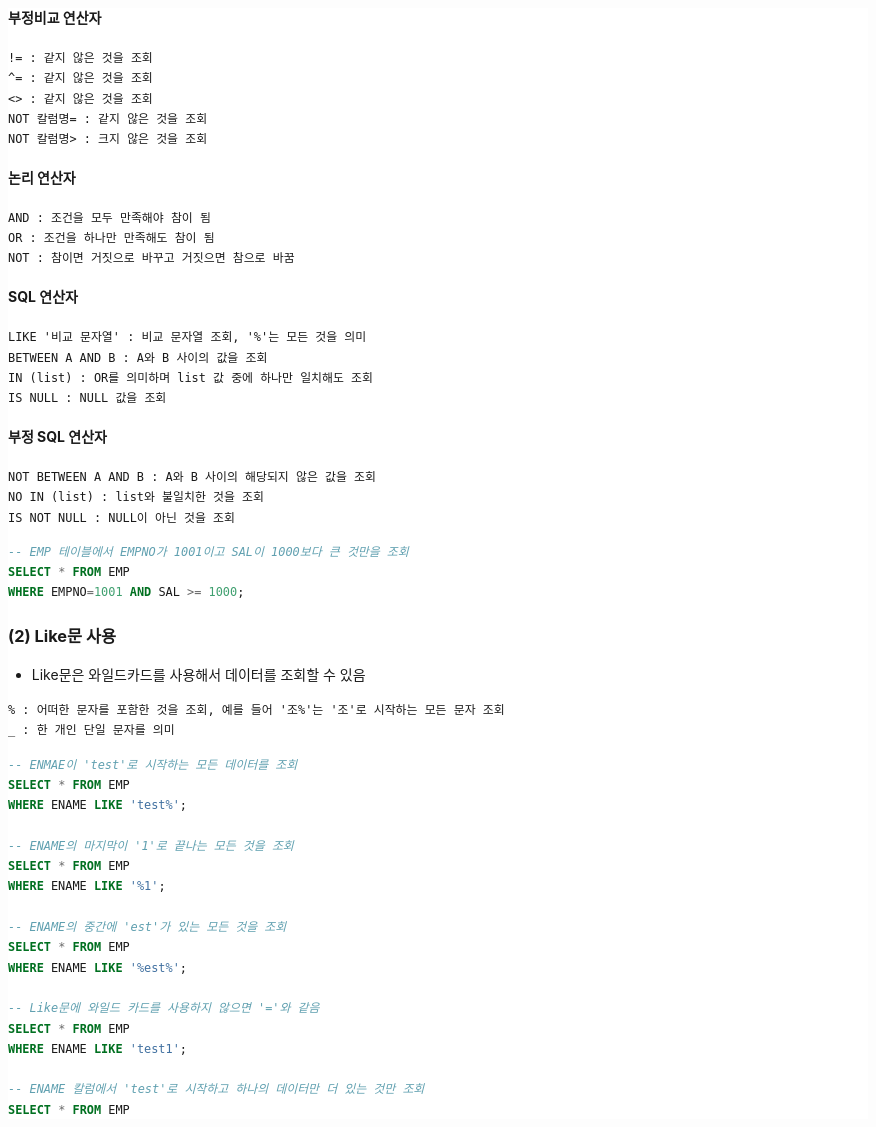 #### 부정비교 연산자

```
!= : 같지 않은 것을 조회
^= : 같지 않은 것을 조회
<> : 같지 않은 것을 조회
NOT 칼럼명= : 같지 않은 것을 조회
NOT 칼럼명> : 크지 않은 것을 조회
```

#### 논리 연산자

```
AND : 조건을 모두 만족해야 참이 됨
OR : 조건을 하나만 만족해도 참이 됨
NOT : 참이면 거짓으로 바꾸고 거짓으면 참으로 바꿈
```

#### SQL 연산자

```
LIKE '비교 문자열' : 비교 문자열 조회, '%'는 모든 것을 의미
BETWEEN A AND B : A와 B 사이의 값을 조회
IN (list) : OR를 의미하며 list 값 중에 하나만 일치해도 조회
IS NULL : NULL 값을 조회
```

#### 부정 SQL 연산자

```
NOT BETWEEN A AND B : A와 B 사이의 해당되지 않은 값을 조회
NO IN (list) : list와 불일치한 것을 조회
IS NOT NULL : NULL이 아닌 것을 조회
```

```sql
-- EMP 테이블에서 EMPNO가 1001이고 SAL이 1000보다 큰 것만을 조회
SELECT * FROM EMP
WHERE EMPNO=1001 AND SAL >= 1000;
```


### (2) Like문 사용
- Like문은 와일드카드를 사용해서 데이터를 조회할 수 있음

```
% : 어떠한 문자를 포함한 것을 조회, 예를 들어 '조%'는 '조'로 시작하는 모든 문자 조회
_ : 한 개인 단일 문자를 의미
```

```sql
-- ENMAE이 'test'로 시작하는 모든 데이터를 조회
SELECT * FROM EMP
WHERE ENAME LIKE 'test%';

-- ENAME의 마지막이 '1'로 끝나는 모든 것을 조회
SELECT * FROM EMP
WHERE ENAME LIKE '%1';

-- ENAME의 중간에 'est'가 있는 모든 것을 조회
SELECT * FROM EMP
WHERE ENAME LIKE '%est%';

-- Like문에 와일드 카드를 사용하지 않으면 '='와 같음
SELECT * FROM EMP
WHERE ENAME LIKE 'test1';

-- ENAME 칼럼에서 'test'로 시작하고 하나의 데이터만 더 있는 것만 조회
SELECT * FROM EMP
```
